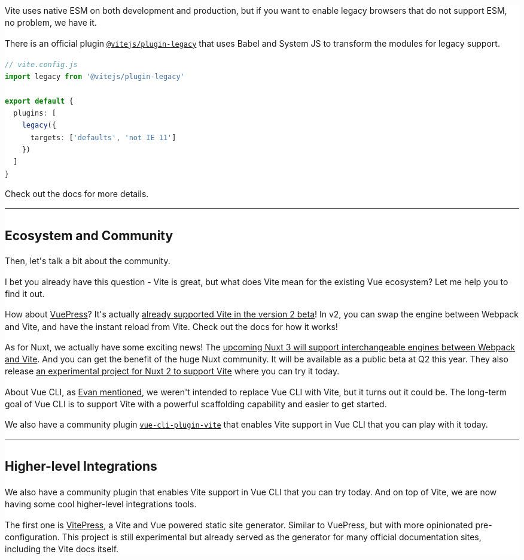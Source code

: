 Vite uses native ESM on both development and production, but if you want to enable legacy browsers that do not support ESM, no problem, we have it.

There is an official plugin [`@vitejs/plugin-legacy`](https://github.com/vitejs/vite/tree/main/packages/plugin-legacy) that uses Babel and System JS to transform the modules for legacy support.

```ts
// vite.config.js
import legacy from '@vitejs/plugin-legacy'

export default {
  plugins: [
    legacy({
      targets: ['defaults', 'not IE 11']
    })
  ]
}
```

Check out the docs for more details.

---

## Ecosystem and Community

Then, let's talk a bit about the community.

I bet you already have this question - Vite is great, but what does Vite mean for the existing Vue ecosystem? Let me help you to find it out.

How about [VuePress](https://github.com/vuepress/vuepress-next)? It's actually [already supported Vite in the version 2 beta](https://twitter.com/meteorlxy_cn/status/1370728812971917315)! In v2, you can swap the engine between Webpack and Vite, and have the instant reload from Vite. Check out the docs for how it works!

As for Nuxt, we actually have some exciting news! The [upcoming Nuxt 3 will support interchangeable engines between Webpack and Vite](https://twitter.com/_pi0_/status/1352344462954016768). And you can get the benefit of the huge Nuxt community. It will be available as a public beta at Q2 this year. They also release [an experimental project for Nuxt 2 to support Vite](https://twitter.com/_pi0_/status/1365049110982778884) where you can try it today.

About Vue CLI, as [Evan mentioned](https://twitter.com/youyuxi/status/1354584410482499585), we weren't intended to replace Vue CLI with Vite, but it turns out it could be. The long-term goal of Vue CLI is to support Vite with a powerful scaffolding capability and easier to get started.

We also have a community plugin [`vue-cli-plugin-vite`](https://github.com/IndexXuan/vue-cli-plugin-vite) that enables Vite support in Vue CLI that you can play with it today.

---

## Higher-level Integrations

We also have a community plugin that enables Vite support in Vue CLI that you can try today. And on top of Vite, we are now having some cool higher-level integrations tools.

The first one is [VitePress](https://github.com/vuejs/vitepress), a Vite and Vue powered static site generator. Similar to VuePress, but with more opinionated pre-configuration. This project is still experimental but already served as the generator for many official documentation sites, including the Vite docs itself.


[vite]: https://github.com/vitejs/vite
[esbuild]: https://github.com/evanw/esbuild
[awesome list]: https://github.com/vitejs/awesome-vite